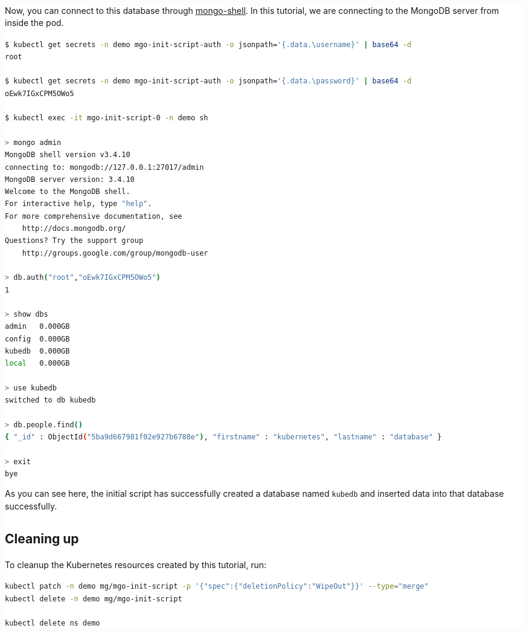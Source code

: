 Now, you can connect to this database through [mongo-shell](https://docs.mongodb.com/v3.4/mongo/). In this tutorial, we are connecting to the MongoDB server from inside the pod.

```bash
$ kubectl get secrets -n demo mgo-init-script-auth -o jsonpath='{.data.\username}' | base64 -d
root

$ kubectl get secrets -n demo mgo-init-script-auth -o jsonpath='{.data.\password}' | base64 -d
oEwk7IGxCPM5OWo5

$ kubectl exec -it mgo-init-script-0 -n demo sh

> mongo admin
MongoDB shell version v3.4.10
connecting to: mongodb://127.0.0.1:27017/admin
MongoDB server version: 3.4.10
Welcome to the MongoDB shell.
For interactive help, type "help".
For more comprehensive documentation, see
	http://docs.mongodb.org/
Questions? Try the support group
	http://groups.google.com/group/mongodb-user

> db.auth("root","oEwk7IGxCPM5OWo5")
1

> show dbs
admin   0.000GB
config  0.000GB
kubedb  0.000GB
local   0.000GB

> use kubedb
switched to db kubedb

> db.people.find()
{ "_id" : ObjectId("5ba9d667981f02e927b6788e"), "firstname" : "kubernetes", "lastname" : "database" }

> exit
bye
```

As you can see here, the initial script has successfully created a database named `kubedb` and inserted data into that database successfully.

## Cleaning up

To cleanup the Kubernetes resources created by this tutorial, run:

```bash
kubectl patch -n demo mg/mgo-init-script -p '{"spec":{"deletionPolicy":"WipeOut"}}' --type="merge"
kubectl delete -n demo mg/mgo-init-script

kubectl delete ns demo
```
